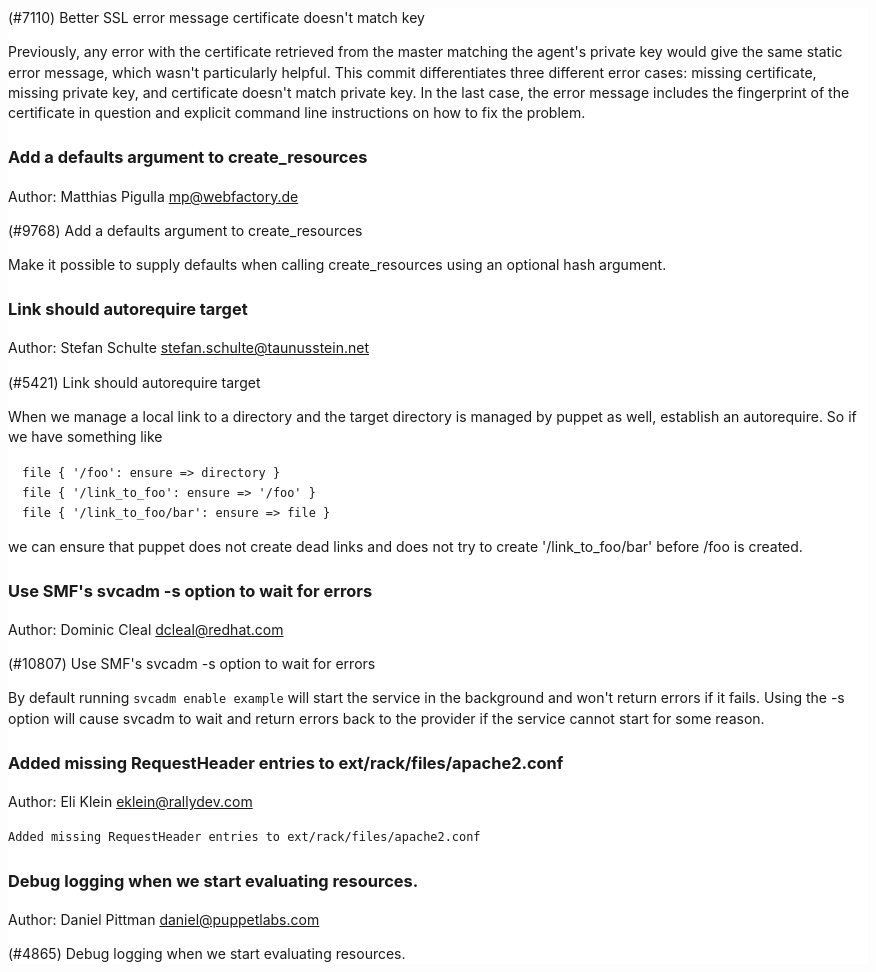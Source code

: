 (#7110) Better SSL error message certificate doesn't match key

Previously, any error with the certificate retrieved from the master
matching the agent's private key would give the same static error
message, which wasn't particularly helpful. This commit differentiates
three different error cases: missing certificate, missing private key,
and certificate doesn't match private key. In the last case, the error
message includes the fingerprint of the certificate in question and
explicit command line instructions on how to fix the problem.

###   Add a defaults argument to create_resources
Author: Matthias Pigulla <mp@webfactory.de>

(#9768) Add a defaults argument to create_resources

Make it possible to supply defaults when calling create_resources using an
optional hash argument.

### Link should autorequire target
Author: Stefan Schulte <stefan.schulte@taunusstein.net>

(#5421) Link should autorequire target

When we manage a local link to a directory and the target directory is
managed by puppet as well, establish an autorequire. So if we have
something like

      file { '/foo': ensure => directory }
      file { '/link_to_foo': ensure => '/foo' }
      file { '/link_to_foo/bar': ensure => file }

we can ensure that puppet does not create dead links and does not try to
create '/link_to_foo/bar' before /foo is created.

###     Use SMF's svcadm -s option to wait for errors
Author: Dominic Cleal <dcleal@redhat.com>

(#10807) Use SMF's svcadm -s option to wait for errors

By default running `svcadm enable example` will start the service in the
background and won't return errors if it fails.  Using the -s option will cause
svcadm to wait and return errors back to the provider if the service cannot
start for some reason.

### Added missing RequestHeader entries to ext/rack/files/apache2.conf
Author: Eli Klein <eklein@rallydev.com>

    Added missing RequestHeader entries to ext/rack/files/apache2.conf

###    Debug logging when we start evaluating resources.
Author: Daniel Pittman <daniel@puppetlabs.com>

(#4865) Debug logging when we start evaluating resources.
